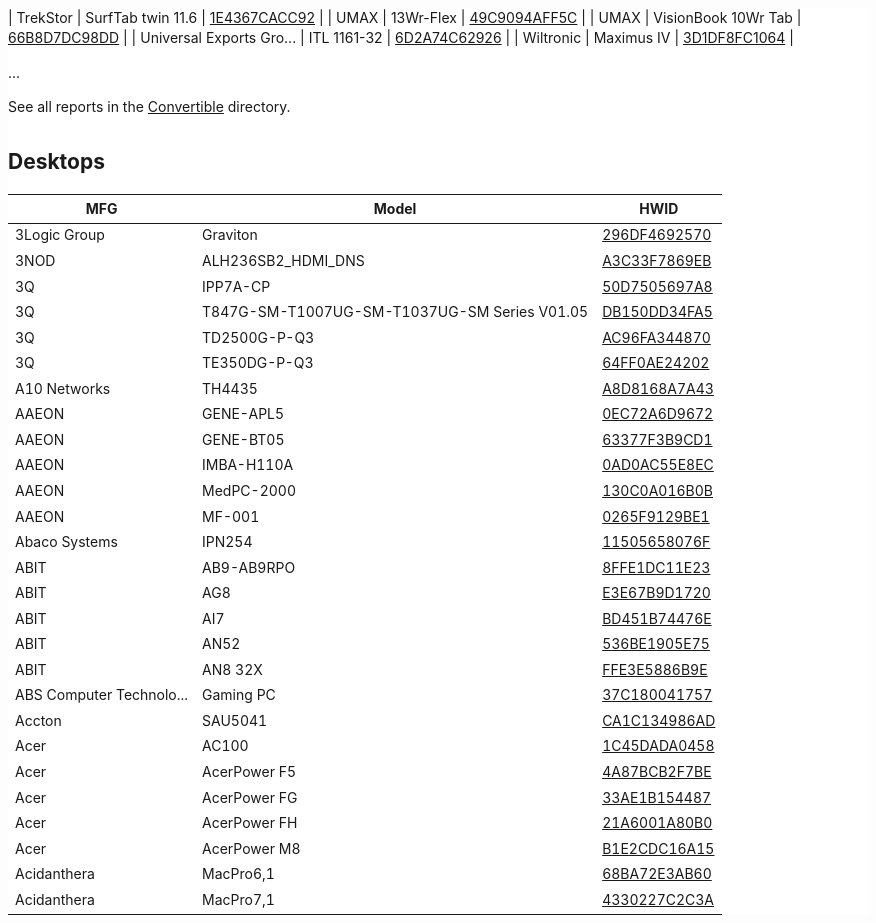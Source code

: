 | TrekStor                 | SurfTab twin 11.6                                | [1E4367CACC92](<Convertible/TrekStor/SurfTab/SurfTab twin 11.6/1E4367CACC92>) |
| UMAX                     | 13Wr-Flex                                        | [49C9094AFF5C](<Convertible/UMAX/13/13Wr-Flex/49C9094AFF5C>) |
| UMAX                     | VisionBook 10Wr Tab                              | [66B8D7DC98DD](<Convertible/UMAX/VisionBook/VisionBook 10Wr Tab/66B8D7DC98DD>) |
| Universal Exports Gro... | ITL 1161-32                                      | [6D2A74C62926](<Convertible/Universal Exports Group Limited/ITL/ITL 1161-32/6D2A74C62926>) |
| Wiltronic                | Maximus IV                                       | [3D1DF8FC1064](<Convertible/Wiltronic/Maximus/Maximus IV/3D1DF8FC1064>) |

...

See all reports in the [Convertible](<Convertible>) directory.

Desktops
--------

| MFG                      | Model                                            | HWID |
|--------------------------|--------------------------------------------------|------|
| 3Logic Group             | Graviton                                         | [296DF4692570](<Desktop/3Logic Group/Graviton/Graviton/296DF4692570>) |
| 3NOD                     | ALH236SB2_HDMI_DNS                               | [A3C33F7869EB](<Desktop/3NOD/ALH236/ALH236SB2_HDMI_DNS/A3C33F7869EB>) |
| 3Q                       | IPP7A-CP                                         | [50D7505697A8](<Desktop/3Q/IPP7/IPP7A-CP/50D7505697A8>) |
| 3Q                       | T847G-SM-T1007UG-SM-T1037UG-SM Series V01.05     | [DB150DD34FA5](<Desktop/3Q/T847G-SM-T1007UG-SM-T1037UG-SM/T847G-SM-T1007UG-SM-T1037UG-SM Series V01.05/DB150DD34FA5>) |
| 3Q                       | TD2500G-P-Q3                                     | [AC96FA344870](<Desktop/3Q/TD2500/TD2500G-P-Q3/AC96FA344870>) |
| 3Q                       | TE350DG-P-Q3                                     | [64FF0AE24202](<Desktop/3Q/TE350/TE350DG-P-Q3/64FF0AE24202>) |
| A10 Networks             | TH4435                                           | [A8D8168A7A43](<Desktop/A10 Networks/TH/TH4435/A8D8168A7A43>) |
| AAEON                    | GENE-APL5                                        | [0EC72A6D9672](<Desktop/AAEON/GENE-APL/GENE-APL5/0EC72A6D9672>) |
| AAEON                    | GENE-BT05                                        | [63377F3B9CD1](<Desktop/AAEON/GENE-BT/GENE-BT05/63377F3B9CD1>) |
| AAEON                    | IMBA-H110A                                       | [0AD0AC55E8EC](<Desktop/AAEON/IMBA-H110/IMBA-H110A/0AD0AC55E8EC>) |
| AAEON                    | MedPC-2000                                       | [130C0A016B0B](<Desktop/AAEON/MedPC/MedPC-2000/130C0A016B0B>) |
| AAEON                    | MF-001                                           | [0265F9129BE1](<Desktop/AAEON/MF/MF-001/0265F9129BE1>) |
| Abaco Systems            | IPN254                                           | [11505658076F](<Desktop/Abaco Systems/IPN/IPN254/11505658076F>) |
| ABIT                     | AB9-AB9RPO                                       | [8FFE1DC11E23](<Desktop/ABIT/AB9/AB9-AB9RPO/8FFE1DC11E23>) |
| ABIT                     | AG8                                              | [E3E67B9D1720](<Desktop/ABIT/AG/AG8/E3E67B9D1720>) |
| ABIT                     | AI7                                              | [BD451B74476E](<Desktop/ABIT/AI/AI7/BD451B74476E>) |
| ABIT                     | AN52                                             | [536BE1905E75](<Desktop/ABIT/AN/AN52/536BE1905E75>) |
| ABIT                     | AN8 32X                                          | [FFE3E5886B9E](<Desktop/ABIT/AN8/AN8 32X/FFE3E5886B9E>) |
| ABS Computer Technolo... | Gaming PC                                        | [37C180041757](<Desktop/ABS Computer Technologies/Gaming/Gaming PC/37C180041757>) |
| Accton                   | SAU5041                                          | [CA1C134986AD](<Desktop/Accton/SAU/SAU5041/CA1C134986AD>) |
| Acer                     | AC100                                            | [1C45DADA0458](<Desktop/Acer/AC/AC100/1C45DADA0458>) |
| Acer                     | AcerPower F5                                     | [4A87BCB2F7BE](<Desktop/Acer/AcerPower/AcerPower F5/4A87BCB2F7BE>) |
| Acer                     | AcerPower FG                                     | [33AE1B154487](<Desktop/Acer/AcerPower/AcerPower FG/33AE1B154487>) |
| Acer                     | AcerPower FH                                     | [21A6001A80B0](<Desktop/Acer/AcerPower/AcerPower FH/21A6001A80B0>) |
| Acer                     | AcerPower M8                                     | [B1E2CDC16A15](<Desktop/Acer/AcerPower/AcerPower M8/B1E2CDC16A15>) |
| Acidanthera              | MacPro6,1                                        | [68BA72E3AB60](<Desktop/Acidanthera/MacPro6/MacPro6,1/68BA72E3AB60>) |
| Acidanthera              | MacPro7,1                                        | [4330227C2C3A](<Desktop/Acidanthera/MacPro7/MacPro7,1/4330227C2C3A>) |